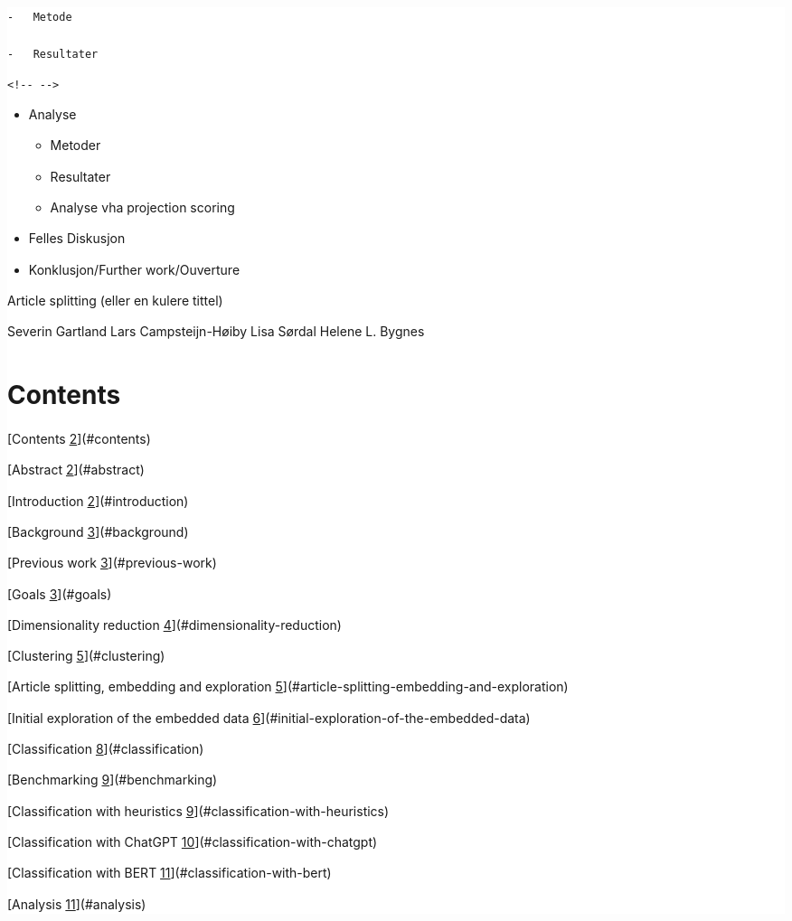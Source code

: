     -   Metode

    -   Resultater

```{=html}
<!-- -->
```
-   Analyse

    -   Metoder

    -   Resultater

    -   Analyse vha projection scoring

-   Felles Diskusjon

-   Konklusjon/Further work/Ouverture

Article splitting (eller en kulere tittel)

Severin Gartland Lars Campsteijn-Høiby Lisa Sørdal Helene L. Bygnes

# Contents

[Contents [2](#contents)](#contents)

[Abstract [2](#abstract)](#abstract)

[Introduction [2](#introduction)](#introduction)

[Background [3](#background)](#background)

[Previous work [3](#previous-work)](#previous-work)

[Goals [3](#goals)](#goals)

[Dimensionality reduction
[4](#dimensionality-reduction)](#dimensionality-reduction)

[Clustering [5](#clustering)](#clustering)

[Article splitting, embedding and exploration
[5](#article-splitting-embedding-and-exploration)](#article-splitting-embedding-and-exploration)

[Initial exploration of the embedded data
[6](#initial-exploration-of-the-embedded-data)](#initial-exploration-of-the-embedded-data)

[Classification [8](#classification)](#classification)

[Benchmarking [9](#benchmarking)](#benchmarking)

[Classification with heuristics
[9](#classification-with-heuristics)](#classification-with-heuristics)

[Classification with ChatGPT
[10](#classification-with-chatgpt)](#classification-with-chatgpt)

[Classification with BERT
[11](#classification-with-bert)](#classification-with-bert)

[Analysis [11](#analysis)](#analysis)
